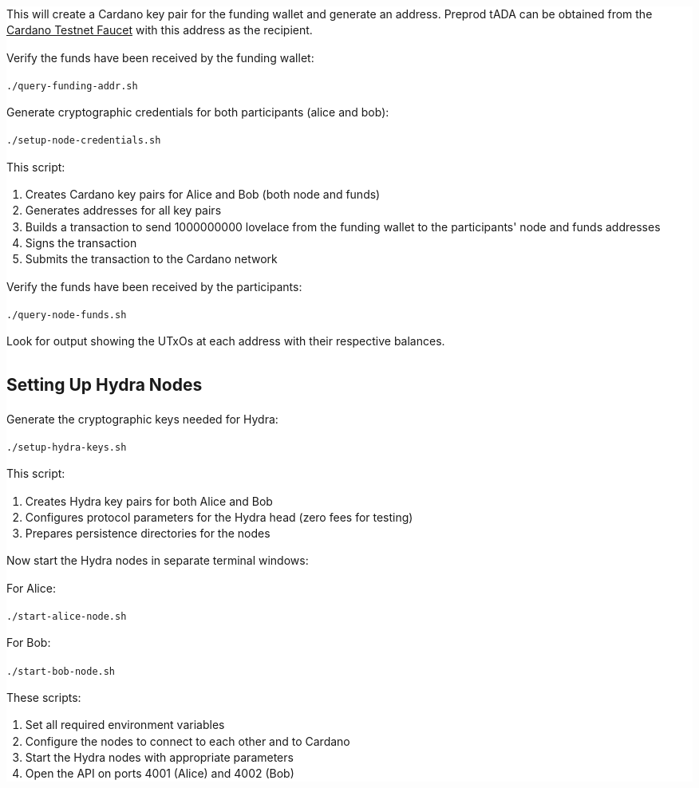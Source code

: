 This will create a Cardano key pair for the funding wallet and generate an address. Preprod tADA can be obtained from the [Cardano Testnet Faucet](https://docs.cardano.org/cardano-testnets/tools/faucet/) with this address as the recipient.


Verify the funds have been received by the funding wallet:

```bash
./query-funding-addr.sh
```

Generate cryptographic credentials for both participants (alice and bob):

```bash
./setup-node-credentials.sh
```

This script:
1. Creates Cardano key pairs for Alice and Bob (both node and funds)
2. Generates addresses for all key pairs
3. Builds a transaction to send 1000000000 lovelace from the funding wallet to the participants' node and funds addresses
4. Signs the transaction
5. Submits the transaction to the Cardano network


Verify the funds have been received by the participants:

```bash
./query-node-funds.sh
```

Look for output showing the UTxOs at each address with their respective balances.

## Setting Up Hydra Nodes

Generate the cryptographic keys needed for Hydra:

```bash
./setup-hydra-keys.sh
```

This script:
1. Creates Hydra key pairs for both Alice and Bob
2. Configures protocol parameters for the Hydra head (zero fees for testing)
3. Prepares persistence directories for the nodes

Now start the Hydra nodes in separate terminal windows:

For Alice:
```bash
./start-alice-node.sh
```

For Bob:
```bash
./start-bob-node.sh
```

These scripts:
1. Set all required environment variables
2. Configure the nodes to connect to each other and to Cardano
3. Start the Hydra nodes with appropriate parameters
4. Open the API on ports 4001 (Alice) and 4002 (Bob)
